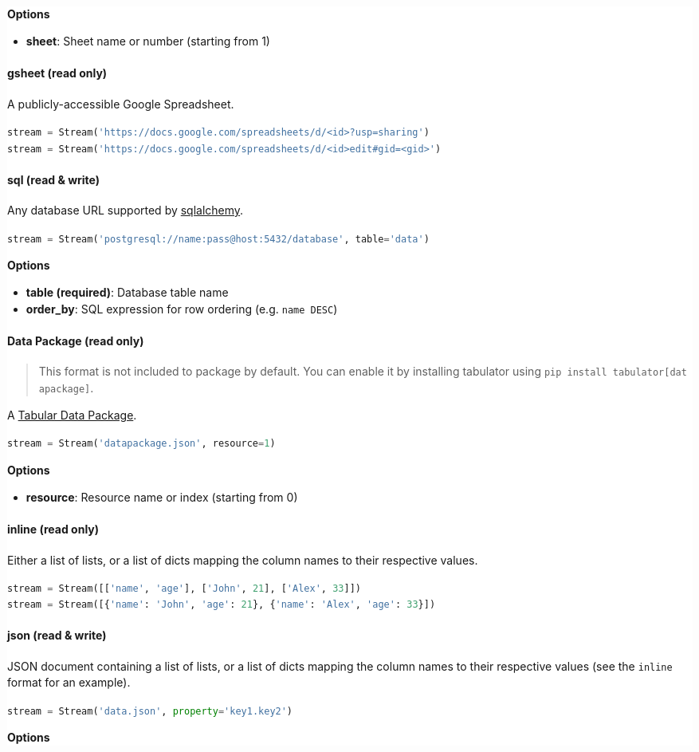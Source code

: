 **Options**

- **sheet**: Sheet name or number (starting from 1)

#### gsheet (read only)

A publicly-accessible Google Spreadsheet.

```python
stream = Stream('https://docs.google.com/spreadsheets/d/<id>?usp=sharing')
stream = Stream('https://docs.google.com/spreadsheets/d/<id>edit#gid=<gid>')
```

#### sql (read & write)

Any database URL supported by [sqlalchemy][sqlalchemy].

```python
stream = Stream('postgresql://name:pass@host:5432/database', table='data')
```

**Options**

- **table (required)**: Database table name
- **order_by**: SQL expression for row ordering (e.g. `name DESC`)

#### Data Package (read only)

> This format is not included to package by default. You can enable it by
> installing tabulator using `pip install tabulator[datapackage]`.

A [Tabular Data Package][tdp].

```python
stream = Stream('datapackage.json', resource=1)
```

**Options**

- **resource**: Resource name or index (starting from 0)

#### inline (read only)

Either a list of lists, or a list of dicts mapping the column names to their
respective values.

```python
stream = Stream([['name', 'age'], ['John', 21], ['Alex', 33]])
stream = Stream([{'name': 'John', 'age': 21}, {'name': 'Alex', 'age': 33}])
```

#### json (read & write)

JSON document containing a list of lists, or a list of dicts mapping the column
names to their respective values (see the `inline` format for an example).

```python
stream = Stream('data.json', property='key1.key2')
```

**Options**


[stream.py]: tabulator/stream.py
[examples-dir]: examples "Examples"
[requests-session]: https://docs.puthon-requests.org/en/master/user/advanced/#session-objects
[pydoc-csv]: https://docs.python.org/3/library/csv.html#dialects-and-formatting-parameters "Python CSV options"
[sqlalchemy]: https://www.sqlalchemy.org/
[tdp]: https://frictionlessdata.io/specs/tabular-data-package/ "Tabular Data Package"
[tabulator.exceptions]: tabulator/exceptions.py "Tabulator Exceptions"